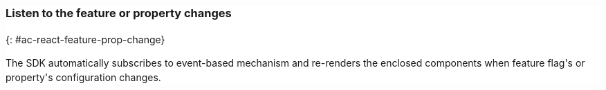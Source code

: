 ### Listen to the feature or property changes
{: #ac-react-feature-prop-change}

The SDK automatically subscribes to event-based mechanism and re-renders the enclosed components when feature flag's or property's configuration changes.
